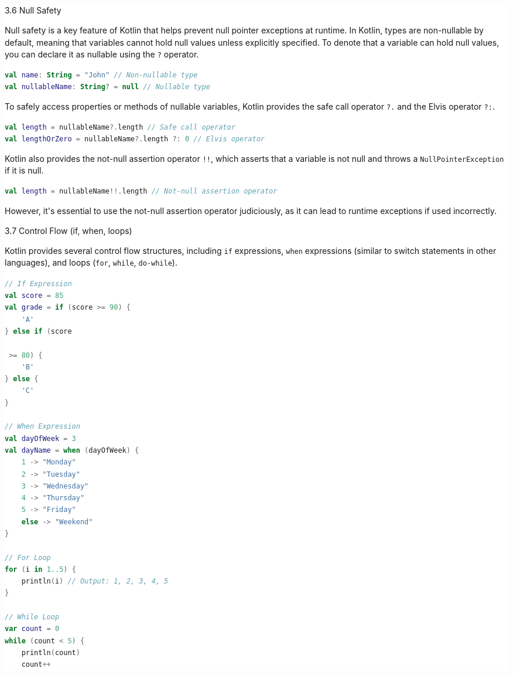 3.6 Null Safety

Null safety is a key feature of Kotlin that helps prevent null pointer exceptions at runtime. In Kotlin, types are non-nullable by default, meaning that variables cannot hold null values unless explicitly specified. To denote that a variable can hold null values, you can declare it as nullable using the `?` operator.

```kotlin
val name: String = "John" // Non-nullable type
val nullableName: String? = null // Nullable type
```

To safely access properties or methods of nullable variables, Kotlin provides the safe call operator `?.` and the Elvis operator `?:`.

```kotlin
val length = nullableName?.length // Safe call operator
val lengthOrZero = nullableName?.length ?: 0 // Elvis operator
```

Kotlin also provides the not-null assertion operator `!!`, which asserts that a variable is not null and throws a `NullPointerException` if it is null.

```kotlin
val length = nullableName!!.length // Not-null assertion operator
```

However, it's essential to use the not-null assertion operator judiciously, as it can lead to runtime exceptions if used incorrectly.

3.7 Control Flow (if, when, loops)

Kotlin provides several control flow structures, including `if` expressions, `when` expressions (similar to switch statements in other languages), and loops (`for`, `while`, `do-while`).

```kotlin
// If Expression
val score = 85
val grade = if (score >= 90) {
    'A'
} else if (score

 >= 80) {
    'B'
} else {
    'C'
}

// When Expression
val dayOfWeek = 3
val dayName = when (dayOfWeek) {
    1 -> "Monday"
    2 -> "Tuesday"
    3 -> "Wednesday"
    4 -> "Thursday"
    5 -> "Friday"
    else -> "Weekend"
}

// For Loop
for (i in 1..5) {
    println(i) // Output: 1, 2, 3, 4, 5
}

// While Loop
var count = 0
while (count < 5) {
    println(count)
    count++
```